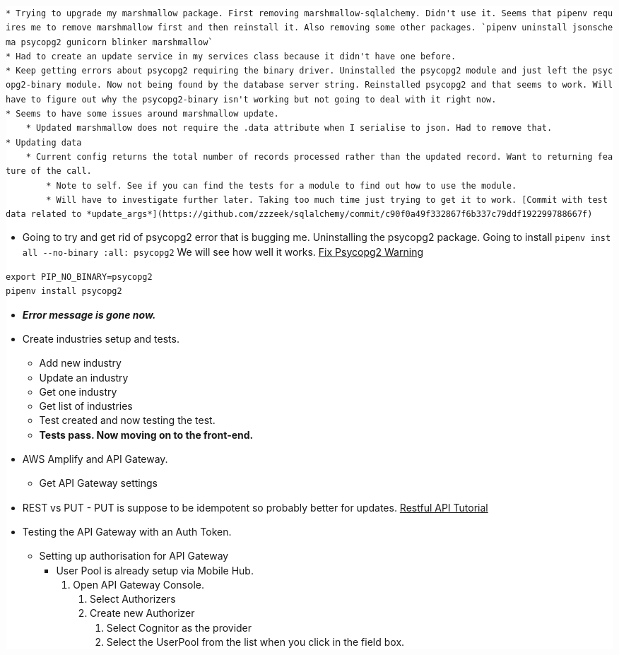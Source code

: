 	* Trying to upgrade my marshmallow package. First removing marshmallow-sqlalchemy. Didn't use it. Seems that pipenv requires me to remove marshmallow first and then reinstall it. Also removing some other packages. `pipenv uninstall jsonschema psycopg2 gunicorn blinker marshmallow`
	* Had to create an update service in my services class because it didn't have one before. 
	* Keep getting errors about psycopg2 requiring the binary driver. Uninstalled the psycopg2 module and just left the psycopg2-binary module. Now not being found by the database server string. Reinstalled psycopg2 and that seems to work. Will have to figure out why the psycopg2-binary isn't working but not going to deal with it right now.
	* Seems to have some issues around marshmallow update.
		* Updated marshmallow does not require the .data attribute when I serialise to json. Had to remove that.
	* Updating data
		* Current config returns the total number of records processed rather than the updated record. Want to returning feature of the call.
			* Note to self. See if you can find the tests for a module to find out how to use the module.
			* Will have to investigate further later. Taking too much time just trying to get it to work. [Commit with test data related to *update_args*](https://github.com/zzzeek/sqlalchemy/commit/c90f0a49f332867f6b337c79ddf192299788667f)
* Going to try and get rid of psycopg2 error that is bugging me. Uninstalling the psycopg2 package. Going to install `pipenv install --no-binary :all: psycopg2` We will see how well it works. [Fix Psycopg2 Warning](https://gist.github.com/turing4ever/883ec1b0f92274714b867ffacee85285)
```
export PIP_NO_BINARY=psycopg2
pipenv install psycopg2
```
* ***Error message is gone now.***
* Create industries setup and tests.
	* Add new industry
	* Update an industry
	* Get one industry
	* Get list of industries
	* Test created and now testing the test.
	* **Tests pass. Now moving on to the front-end.** 
* AWS Amplify and API Gateway.
	* Get API Gateway settings
* REST vs PUT - PUT is suppose to be idempotent so probably better for updates. [Restful API Tutorial](https://restfulapi.net/rest-put-vs-post/)

* Testing the API Gateway with an Auth Token.
	* Setting up authorisation for API Gateway
		* User Pool is already setup via Mobile Hub.
			1. Open API Gateway Console.
				1. Select Authorizers 
				1. Create new Authorizer
					1. Select Cognitor as the provider
					1. Select the UserPool from the list when you click in the field box.